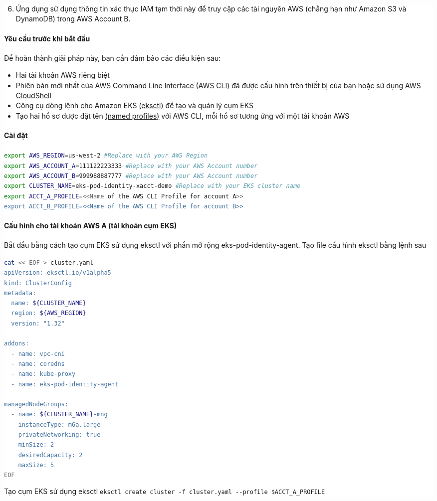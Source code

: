 6. Ứng dụng sử dụng thông tin xác thực IAM tạm thời này để truy cập các tài nguyên AWS (chẳng hạn như Amazon S3 và DynamoDB) trong AWS Account B.

#### Yêu cầu trước khi bắt đầu
Để hoàn thành giải pháp này, bạn cần đảm bảo các điều kiện sau:
- Hai tài khoản AWS riêng biệt
- Phiên bản mới nhất của [AWS Command Line Interface (AWS CLI)](https://aws.amazon.com/vi/cli/) đã được cấu hình trên thiết bị của bạn hoặc sử dụng [AWS CloudShell](https://docs.aws.amazon.com/cloudshell/latest/userguide/welcome.html#how-to-get-started)
- Công cụ dòng lệnh cho Amazon EKS [(eksctl)](https://eksctl.io/) để tạo và quản lý cụm EKS
- Tạo hai hồ sơ được đặt tên [(named profiles)](https://docs.aws.amazon.com/cli/latest/userguide/cli-configure-files.html#cli-configure-files-using-profiles) với AWS CLI, mỗi hồ sơ tương ứng với một tài khoản AWS

#### Cài đặt
  ```bash
  export AWS_REGION=us-west-2 #Replace with your AWS Region
  export AWS_ACCOUNT_A=111122223333 #Replace with your AWS Account number
  export AWS_ACCOUNT_B=999988887777 #Replace with your AWS Account number
  export CLUSTER_NAME=eks-pod-identity-xacct-demo #Replace with your EKS cluster name
  export ACCT_A_PROFILE=<<Name of the AWS CLI Profile for account A>>
  export ACCT_B_PROFILE=<<Name of the AWS CLI Profile for account B>>
  ```

#### Cấu hình cho tài khoản AWS A (tài khoản cụm EKS)
Bắt đầu bằng cách tạo cụm EKS sử dụng eksctl với phần mở rộng eks-pod-identity-agent. Tạo file cấu hình eksctl bằng lệnh sau
```bash
cat << EOF > cluster.yaml 
apiVersion: eksctl.io/v1alpha5
kind: ClusterConfig
metadata:
  name: ${CLUSTER_NAME}
  region: ${AWS_REGION}
  version: "1.32"

addons:
  - name: vpc-cni
  - name: coredns
  - name: kube-proxy
  - name: eks-pod-identity-agent
    
managedNodeGroups:
  - name: ${CLUSTER_NAME}-mng
    instanceType: m6a.large
    privateNetworking: true
    minSize: 2
    desiredCapacity: 2
    maxSize: 5
EOF
```
Tạo cụm EKS sử dụng eksctl
`eksctl create cluster -f cluster.yaml --profile $ACCT_A_PROFILE`
